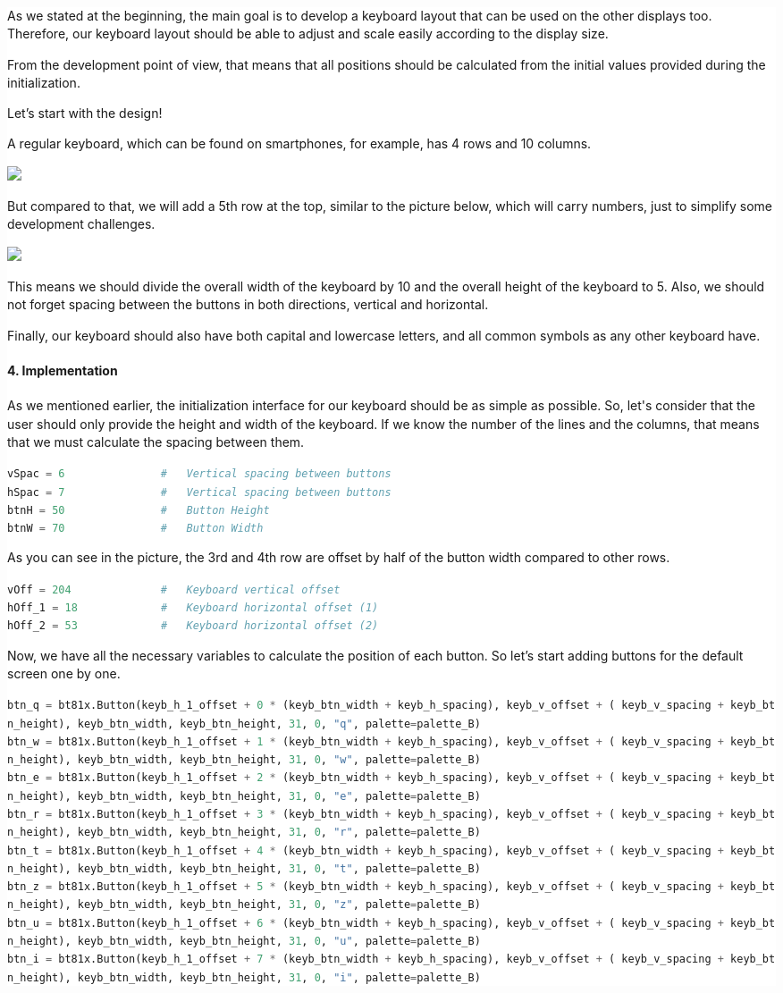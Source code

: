 As we stated at the beginning, the main goal is to develop a keyboard layout that can be used on the other displays too. Therefore, our keyboard layout should be able to adjust and scale easily according to the display size.

From the development point of view, that means that all positions should be calculated from the initial values provided during the initialization. 

Let’s start with the design!

A regular keyboard, which can be found on smartphones, for example, has 4 rows and 10 columns.  

![](img/four_row_keyboard.jpg)

But compared to that, we will add a 5th row at the top, similar to the picture below, which will carry numbers, just to simplify some development challenges. 

![](img/five_row_keyboard.jpg)

This means we should divide the overall width of the keyboard by 10 and the overall height of the keyboard to 5. Also, we should not forget spacing between the buttons in both directions, vertical and horizontal.

Finally, our keyboard should also have both capital and lowercase letters, and all common symbols as any other keyboard have.

#### 4. Implementation


As we mentioned earlier, the initialization interface for our keyboard should be as simple as possible. So, let's consider that the user should only provide the height and width of the keyboard. If we know the number of the lines and the columns, that means that we must calculate the spacing between them.

```py
vSpac = 6               #   Vertical spacing between buttons
hSpac = 7               #   Vertical spacing between buttons
btnH = 50               #   Button Height
btnW = 70               #   Button Width
```

As you can see in the picture, the 3rd and 4th row are offset by half of the button width compared to other rows. 

```py
vOff = 204              #   Keyboard vertical offset
hOff_1 = 18             #   Keyboard horizontal offset (1)
hOff_2 = 53             #   Keyboard horizontal offset (2)
```

Now, we have all the necessary variables to calculate the position of each button. So let’s start adding buttons for the default screen one by one. 

```py
btn_q = bt81x.Button(keyb_h_1_offset + 0 * (keyb_btn_width + keyb_h_spacing), keyb_v_offset + ( keyb_v_spacing + keyb_btn_height), keyb_btn_width, keyb_btn_height, 31, 0, "q", palette=palette_B)
btn_w = bt81x.Button(keyb_h_1_offset + 1 * (keyb_btn_width + keyb_h_spacing), keyb_v_offset + ( keyb_v_spacing + keyb_btn_height), keyb_btn_width, keyb_btn_height, 31, 0, "w", palette=palette_B)
btn_e = bt81x.Button(keyb_h_1_offset + 2 * (keyb_btn_width + keyb_h_spacing), keyb_v_offset + ( keyb_v_spacing + keyb_btn_height), keyb_btn_width, keyb_btn_height, 31, 0, "e", palette=palette_B)
btn_r = bt81x.Button(keyb_h_1_offset + 3 * (keyb_btn_width + keyb_h_spacing), keyb_v_offset + ( keyb_v_spacing + keyb_btn_height), keyb_btn_width, keyb_btn_height, 31, 0, "r", palette=palette_B)
btn_t = bt81x.Button(keyb_h_1_offset + 4 * (keyb_btn_width + keyb_h_spacing), keyb_v_offset + ( keyb_v_spacing + keyb_btn_height), keyb_btn_width, keyb_btn_height, 31, 0, "t", palette=palette_B)
btn_z = bt81x.Button(keyb_h_1_offset + 5 * (keyb_btn_width + keyb_h_spacing), keyb_v_offset + ( keyb_v_spacing + keyb_btn_height), keyb_btn_width, keyb_btn_height, 31, 0, "z", palette=palette_B)
btn_u = bt81x.Button(keyb_h_1_offset + 6 * (keyb_btn_width + keyb_h_spacing), keyb_v_offset + ( keyb_v_spacing + keyb_btn_height), keyb_btn_width, keyb_btn_height, 31, 0, "u", palette=palette_B)
btn_i = bt81x.Button(keyb_h_1_offset + 7 * (keyb_btn_width + keyb_h_spacing), keyb_v_offset + ( keyb_v_spacing + keyb_btn_height), keyb_btn_width, keyb_btn_height, 31, 0, "i", palette=palette_B)
```